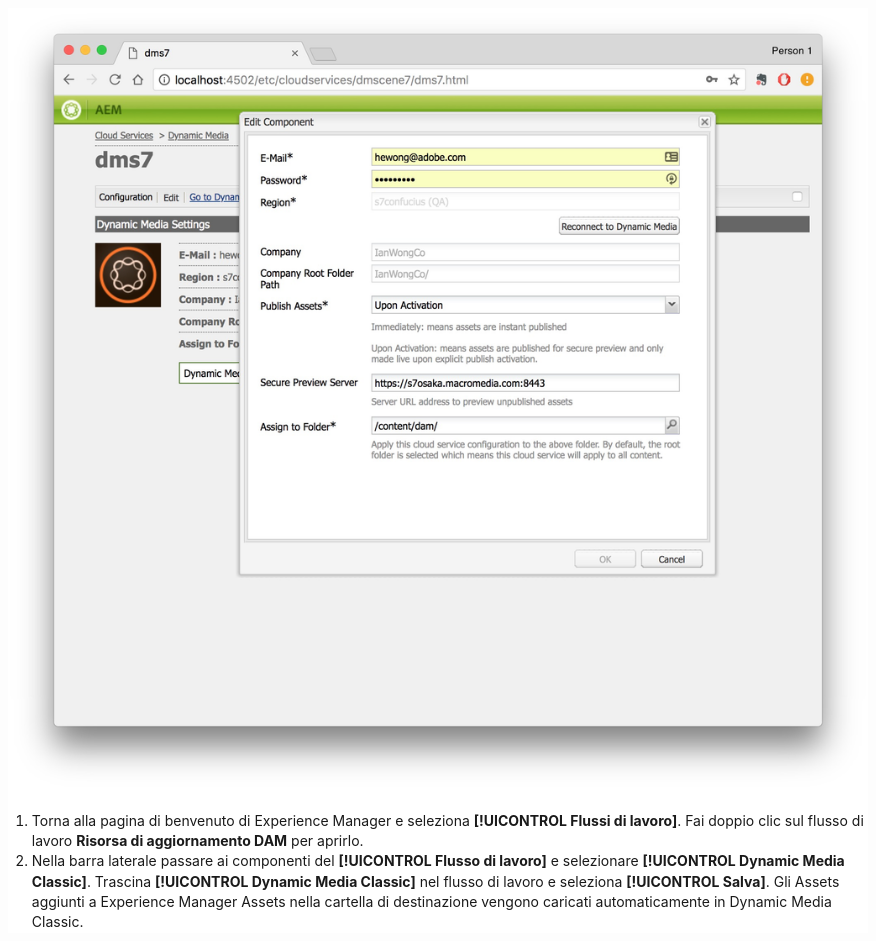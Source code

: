    ![schermata_shot_2018-03-15alle52501pm](assets/screen_shot_2018-03-15at52501pm.jpg)

1. Torna alla pagina di benvenuto di Experience Manager e seleziona **[!UICONTROL Flussi di lavoro]**. Fai doppio clic sul flusso di lavoro **Risorsa di aggiornamento DAM** per aprirlo.
1. Nella barra laterale passare ai componenti del **[!UICONTROL Flusso di lavoro]** e selezionare **[!UICONTROL Dynamic Media Classic]**. Trascina **[!UICONTROL Dynamic Media Classic]** nel flusso di lavoro e seleziona **[!UICONTROL Salva]**. Gli Assets aggiunti a Experience Manager Assets nella cartella di destinazione vengono caricati automaticamente in Dynamic Media Classic.
